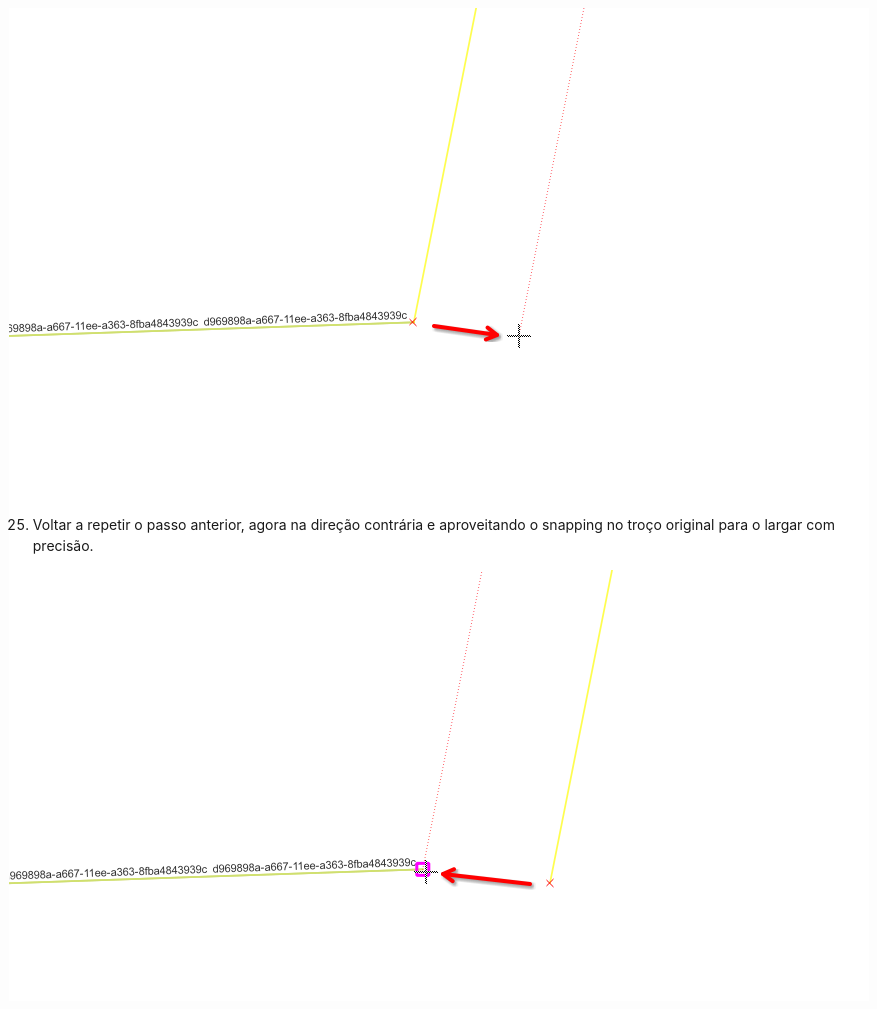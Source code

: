 ![alt text](imagens/image-48.png)

25. Voltar a repetir o passo anterior, agora na direção contrária e aproveitando o snapping no troço original para o largar com precisão.

![alt text](imagens/image-63.png)
